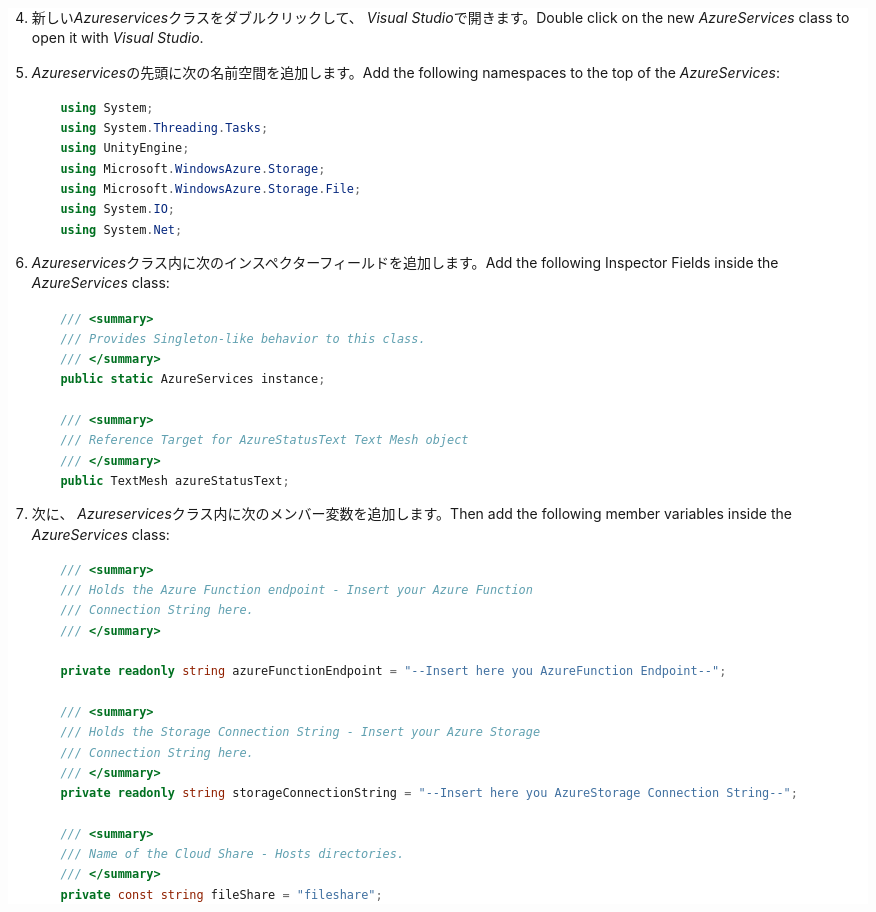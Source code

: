 4.  <span data-ttu-id="dc8e3-453">新しい*Azureservices*クラスをダブルクリックして、 *Visual Studio*で開きます。</span><span class="sxs-lookup"><span data-stu-id="dc8e3-453">Double click on the new *AzureServices* class to open it with *Visual Studio*.</span></span>

5.  <span data-ttu-id="dc8e3-454">*Azureservices*の先頭に次の名前空間を追加します。</span><span class="sxs-lookup"><span data-stu-id="dc8e3-454">Add the following namespaces to the top of the *AzureServices*:</span></span>

    ```csharp
        using System;
        using System.Threading.Tasks;
        using UnityEngine;
        using Microsoft.WindowsAzure.Storage;
        using Microsoft.WindowsAzure.Storage.File;
        using System.IO;
        using System.Net;
    ```

6.  <span data-ttu-id="dc8e3-455">*Azureservices*クラス内に次のインスペクターフィールドを追加します。</span><span class="sxs-lookup"><span data-stu-id="dc8e3-455">Add the following Inspector Fields inside the *AzureServices* class:</span></span>

    ```csharp
        /// <summary>
        /// Provides Singleton-like behavior to this class.
        /// </summary>
        public static AzureServices instance;

        /// <summary>
        /// Reference Target for AzureStatusText Text Mesh object
        /// </summary>
        public TextMesh azureStatusText;
    ```

7.  <span data-ttu-id="dc8e3-456">次に、 *Azureservices*クラス内に次のメンバー変数を追加します。</span><span class="sxs-lookup"><span data-stu-id="dc8e3-456">Then add the following member variables inside the *AzureServices* class:</span></span>

    ```csharp
        /// <summary>
        /// Holds the Azure Function endpoint - Insert your Azure Function
        /// Connection String here.
        /// </summary>

        private readonly string azureFunctionEndpoint = "--Insert here you AzureFunction Endpoint--";

        /// <summary>
        /// Holds the Storage Connection String - Insert your Azure Storage
        /// Connection String here.
        /// </summary>
        private readonly string storageConnectionString = "--Insert here you AzureStorage Connection String--";

        /// <summary>
        /// Name of the Cloud Share - Hosts directories.
        /// </summary>
        private const string fileShare = "fileshare";
